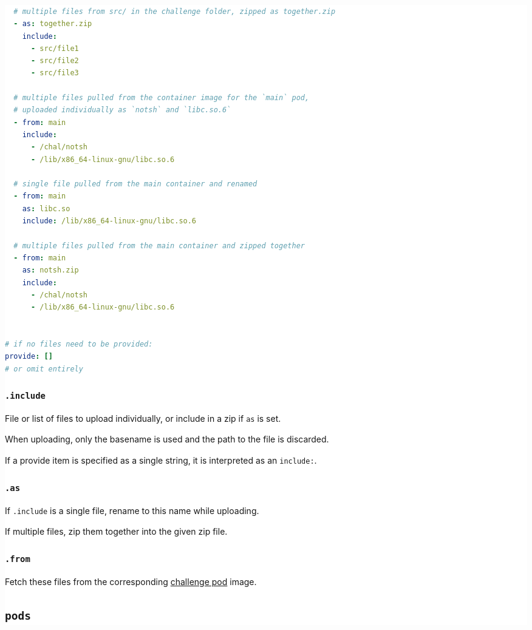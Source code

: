 ```yaml
  # multiple files from src/ in the challenge folder, zipped as together.zip
  - as: together.zip
    include:
      - src/file1
      - src/file2
      - src/file3

  # multiple files pulled from the container image for the `main` pod,
  # uploaded individually as `notsh` and `libc.so.6`
  - from: main
    include:
      - /chal/notsh
      - /lib/x86_64-linux-gnu/libc.so.6

  # single file pulled from the main container and renamed
  - from: main
    as: libc.so
    include: /lib/x86_64-linux-gnu/libc.so.6

  # multiple files pulled from the main container and zipped together
  - from: main
    as: notsh.zip
    include:
      - /chal/notsh
      - /lib/x86_64-linux-gnu/libc.so.6


# if no files need to be provided:
provide: []
# or omit entirely
```

### `.include`

File or list of files to upload individually, or include in a zip if `as` is set.

When uploading, only the basename is used and the path to the file is discarded.

If a provide item is specified as a single string, it is interpreted as an `include:`.

### `.as`

If `.include` is a single file, rename to this name while uploading.

If multiple files, zip them together into the given zip file.

### `.from`

Fetch these files from the corresponding [challenge pod](#pods) image.

## `pods`
